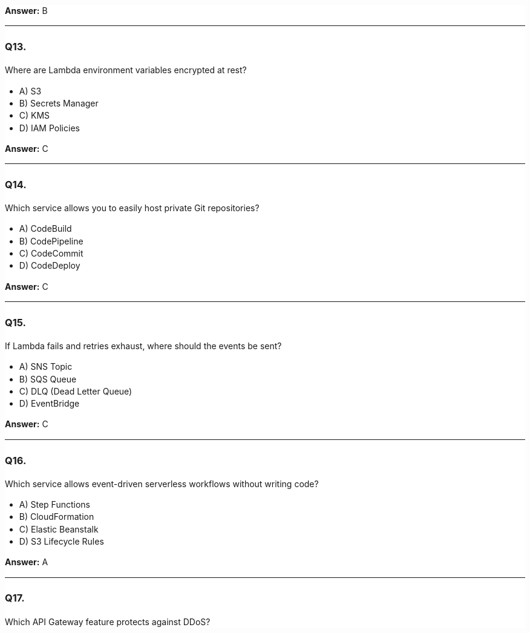 **Answer:** B

---

### Q13.  
Where are Lambda environment variables encrypted at rest?

- A) S3  
- B) Secrets Manager  
- C) KMS  
- D) IAM Policies

**Answer:** C

---

### Q14.  
Which service allows you to easily host private Git repositories?

- A) CodeBuild  
- B) CodePipeline  
- C) CodeCommit  
- D) CodeDeploy

**Answer:** C

---

### Q15.  
If Lambda fails and retries exhaust, where should the events be sent?

- A) SNS Topic  
- B) SQS Queue  
- C) DLQ (Dead Letter Queue)  
- D) EventBridge

**Answer:** C

---

### Q16.  
Which service allows event-driven serverless workflows without writing code?

- A) Step Functions  
- B) CloudFormation  
- C) Elastic Beanstalk  
- D) S3 Lifecycle Rules

**Answer:** A

---

### Q17.  
Which API Gateway feature protects against DDoS?
